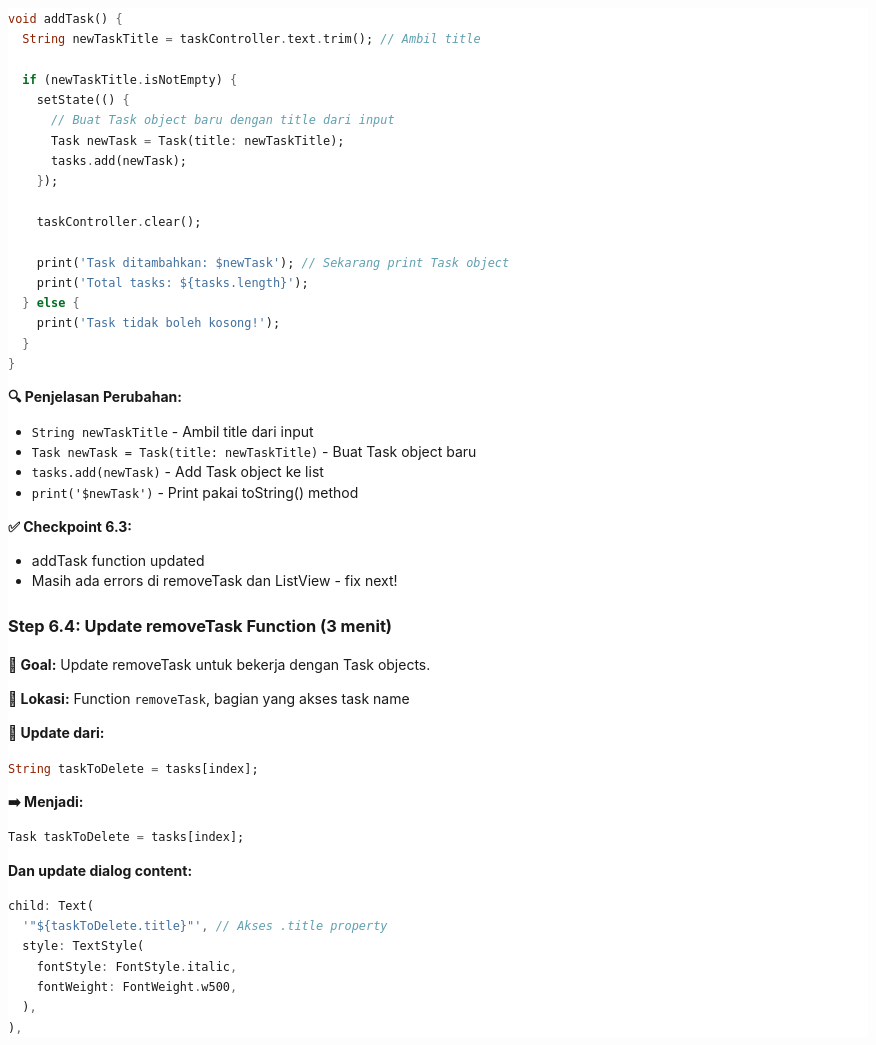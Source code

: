```dart
void addTask() {
  String newTaskTitle = taskController.text.trim(); // Ambil title

  if (newTaskTitle.isNotEmpty) {
    setState(() {
      // Buat Task object baru dengan title dari input
      Task newTask = Task(title: newTaskTitle);
      tasks.add(newTask);
    });

    taskController.clear();

    print('Task ditambahkan: $newTask'); // Sekarang print Task object
    print('Total tasks: ${tasks.length}');
  } else {
    print('Task tidak boleh kosong!');
  }
}
```

**🔍 Penjelasan Perubahan:**
- `String newTaskTitle` - Ambil title dari input
- `Task newTask = Task(title: newTaskTitle)` - Buat Task object baru
- `tasks.add(newTask)` - Add Task object ke list
- `print('$newTask')` - Print pakai toString() method

**✅ Checkpoint 6.3:**
- addTask function updated
- Masih ada errors di removeTask dan ListView - fix next!

### Step 6.4: Update removeTask Function (3 menit)

**🎯 Goal:** Update removeTask untuk bekerja dengan Task objects.

**📍 Lokasi:** Function `removeTask`, bagian yang akses task name

**🔄 Update dari:**
```dart
String taskToDelete = tasks[index];
```

**➡️ Menjadi:**
```dart
Task taskToDelete = tasks[index];
```

**Dan update dialog content:**
```dart
child: Text(
  '"${taskToDelete.title}"', // Akses .title property
  style: TextStyle(
    fontStyle: FontStyle.italic,
    fontWeight: FontWeight.w500,
  ),
),
```
